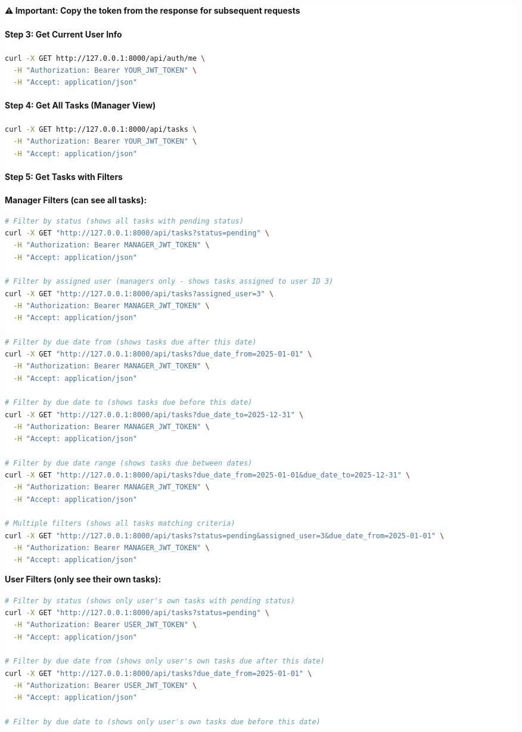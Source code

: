 
**⚠️ Important: Copy the token from the response for subsequent requests**

#### Step 3: Get Current User Info
```bash
curl -X GET http://127.0.0.1:8000/api/auth/me \
  -H "Authorization: Bearer YOUR_JWT_TOKEN" \
  -H "Accept: application/json"
```

#### Step 4: Get All Tasks (Manager View)
```bash
curl -X GET http://127.0.0.1:8000/api/tasks \
  -H "Authorization: Bearer YOUR_JWT_TOKEN" \
  -H "Accept: application/json"
```

#### Step 5: Get Tasks with Filters

**Manager Filters (can see all tasks):**
```bash
# Filter by status (shows all tasks with pending status)
curl -X GET "http://127.0.0.1:8000/api/tasks?status=pending" \
  -H "Authorization: Bearer MANAGER_JWT_TOKEN" \
  -H "Accept: application/json"

# Filter by assigned user (managers only - shows tasks assigned to user ID 3)
curl -X GET "http://127.0.0.1:8000/api/tasks?assigned_user=3" \
  -H "Authorization: Bearer MANAGER_JWT_TOKEN" \
  -H "Accept: application/json"

# Filter by due date from (shows tasks due after this date)
curl -X GET "http://127.0.0.1:8000/api/tasks?due_date_from=2025-01-01" \
  -H "Authorization: Bearer MANAGER_JWT_TOKEN" \
  -H "Accept: application/json"

# Filter by due date to (shows tasks due before this date)
curl -X GET "http://127.0.0.1:8000/api/tasks?due_date_to=2025-12-31" \
  -H "Authorization: Bearer MANAGER_JWT_TOKEN" \
  -H "Accept: application/json"

# Filter by due date range (shows tasks due between dates)
curl -X GET "http://127.0.0.1:8000/api/tasks?due_date_from=2025-01-01&due_date_to=2025-12-31" \
  -H "Authorization: Bearer MANAGER_JWT_TOKEN" \
  -H "Accept: application/json"

# Multiple filters (shows all tasks matching criteria)
curl -X GET "http://127.0.0.1:8000/api/tasks?status=pending&assigned_user=3&due_date_from=2025-01-01" \
  -H "Authorization: Bearer MANAGER_JWT_TOKEN" \
  -H "Accept: application/json"
```

**User Filters (only see their own tasks):**
```bash
# Filter by status (shows only user's own tasks with pending status)
curl -X GET "http://127.0.0.1:8000/api/tasks?status=pending" \
  -H "Authorization: Bearer USER_JWT_TOKEN" \
  -H "Accept: application/json"

# Filter by due date from (shows only user's own tasks due after this date)
curl -X GET "http://127.0.0.1:8000/api/tasks?due_date_from=2025-01-01" \
  -H "Authorization: Bearer USER_JWT_TOKEN" \
  -H "Accept: application/json"

# Filter by due date to (shows only user's own tasks due before this date)
```